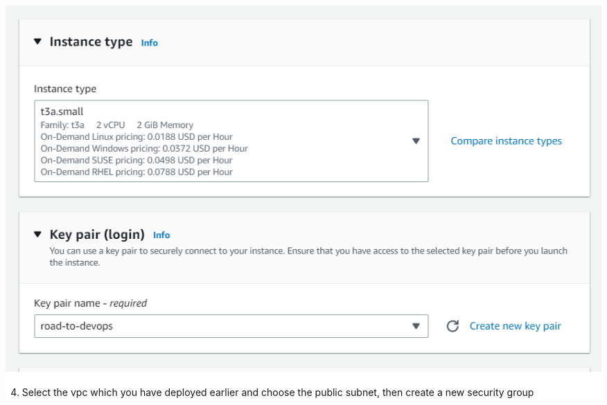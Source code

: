 ![](Images/b7.png)

4. Select the vpc which you have deployed earlier and choose the public subnet, then create a new security group
   